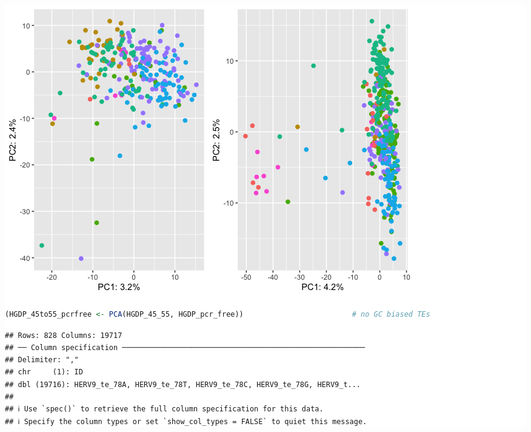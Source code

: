 ![](04.comparative-analysis_files/figure-gfm/HGDP-4.png)

``` r
(HGDP_45to55_pcrfree <- PCA(HGDP_45_55, HGDP_pcr_free))                         # no GC biased TEs
```

    ## Rows: 828 Columns: 19717
    ## ── Column specification ────────────────────────────────────────────────────────
    ## Delimiter: ","
    ## chr     (1): ID
    ## dbl (19716): HERV9_te_78A, HERV9_te_78T, HERV9_te_78C, HERV9_te_78G, HERV9_t...
    ## 
    ## ℹ Use `spec()` to retrieve the full column specification for this data.
    ## ℹ Specify the column types or set `show_col_types = FALSE` to quiet this message.
